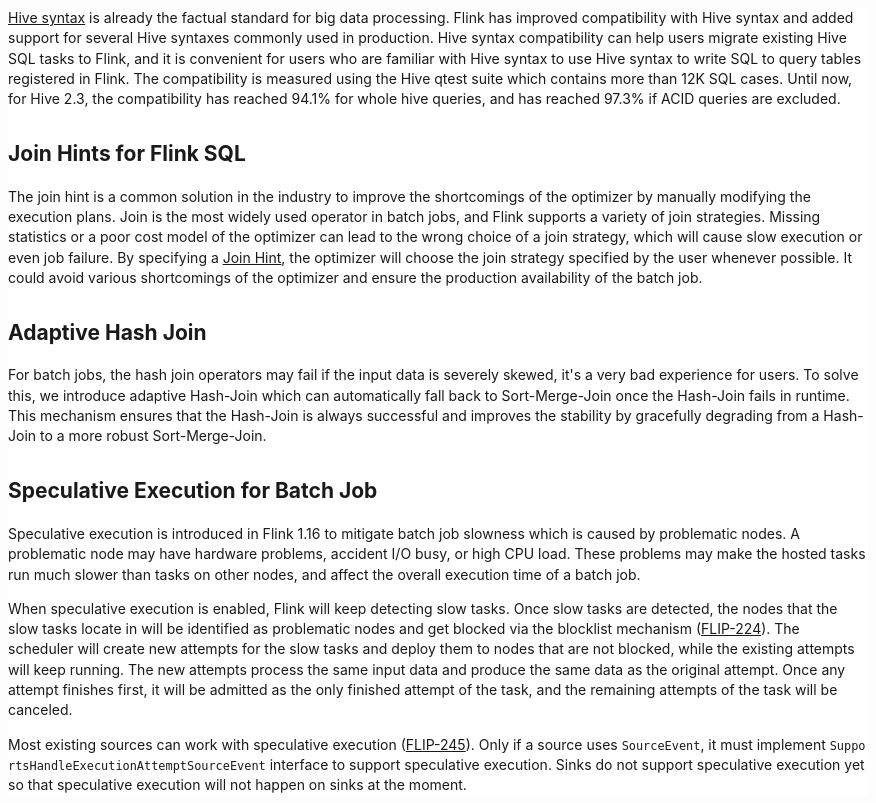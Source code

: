 [Hive syntax](https://nightlies.apache.org/flink/flink-docs-release-1.16/docs/dev/table/hive-compatibility/hive-dialect/overview/) 
is already the factual standard for big data processing. Flink has improved compatibility 
with Hive syntax and added support for several Hive syntaxes commonly used in production. 
Hive syntax compatibility can help users migrate existing Hive SQL tasks to Flink, 
and it is convenient for users who are familiar with Hive syntax to use Hive syntax to 
write SQL to query tables registered in Flink. The compatibility is measured using 
the Hive qtest suite which contains more than 12K SQL cases. Until now, for Hive 2.3, 
the compatibility has reached 94.1% for whole hive queries, and has reached 97.3% 
if ACID queries are excluded.

## Join Hints for Flink SQL

The join hint is a common solution in the industry to improve the shortcomings of the optimizer
by manually modifying the execution plans. Join is the most widely used operator in batch jobs,
and Flink supports a variety of join strategies. Missing statistics or a poor cost model of 
the optimizer can lead to the wrong choice of a join strategy, which will cause slow execution 
or even job failure. By specifying a [Join Hint](https://nightlies.apache.org/flink/flink-docs-release-1.16/docs/dev/table/sql/queries/hints/#join-hints), 
the optimizer will choose the join strategy specified by the user whenever possible. 
It could avoid various shortcomings of the optimizer and ensure the production availability of 
the batch job.

## Adaptive Hash Join

For batch jobs, the hash join operators may fail if the input data is severely skewed, 
it's a very bad experience for users. To solve this, we introduce adaptive Hash-Join
which can automatically fall back to Sort-Merge-Join once the Hash-Join fails in runtime.
This mechanism ensures that the Hash-Join is always successful and improves the stability
by gracefully degrading from a Hash-Join to a more robust Sort-Merge-Join.

## Speculative Execution for Batch Job

Speculative execution is introduced in Flink 1.16 to mitigate batch job slowness 
which is caused by problematic nodes. A problematic node may have hardware problems, 
accident I/O busy, or high CPU load. These problems may make the hosted tasks run 
much slower than tasks on other nodes, and affect the overall execution time of a batch job.

When speculative execution is enabled, Flink will keep detecting slow tasks. 
Once slow tasks are detected, the nodes that the slow tasks locate in will be identified 
as problematic nodes and get blocked via the blocklist mechanism ([FLIP-224](https://cwiki.apache.org/confluence/display/FLINK/FLIP-224%3A+Blocklist+Mechanism)). 
The scheduler will create new attempts for the slow tasks and deploy them to nodes 
that are not blocked, while the existing attempts will keep running. 
The new attempts process the same input data and produce the same data as the original attempt. 
Once any attempt finishes first, it will be admitted as the only finished attempt of the task, 
and the remaining attempts of the task will be canceled.

Most existing sources can work with speculative execution ([FLIP-245](https://cwiki.apache.org/confluence/display/FLINK/FLIP-245%3A+Source+Supports+Speculative+Execution+For+Batch+Job)). 
Only if a source uses `SourceEvent`, it must implement `SupportsHandleExecutionAttemptSourceEvent` interface to support 
speculative execution. Sinks do not support speculative execution yet so that 
speculative execution will not happen on sinks at the moment.
